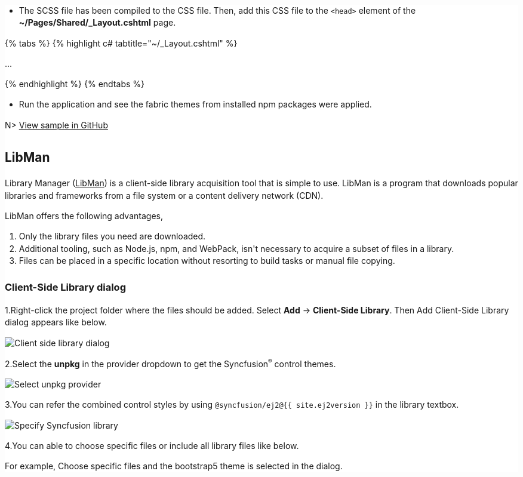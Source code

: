* The SCSS file has been compiled to the CSS file. Then, add this CSS file to the `<head>` element of the **~/Pages/Shared/_Layout.cshtml** page.

{% tabs %}
{% highlight c# tabtitle="~/_Layout.cshtml" %}

<head>
    ...
    <!-- Syncfusion ASP.NET Core controls styles -->
    <link rel="stylesheet" href="~/css/custom.css" />
</head>

{% endhighlight %}
{% endtabs %}

* Run the application and see the fabric themes from installed npm packages were applied.

N> [View sample in GitHub](https://github.com/SyncfusionExamples/asp-net-core-css-customization-using-webcompiler-)

## LibMan

Library Manager ([LibMan](https://learn.microsoft.com/en-us/aspnet/core/client-side/libman/libman-vs?view=aspnetcore-6.0)) is a client-side library acquisition tool that is simple to use. LibMan is a program that downloads popular libraries and frameworks from a file system or a content delivery network (CDN).

LibMan offers the following advantages,

1. Only the library files you need are downloaded.
2. Additional tooling, such as Node.js, npm, and WebPack, isn't necessary to acquire a subset of files in a library.
3. Files can be placed in a specific location without resorting to build tasks or manual file copying.

### Client-Side Library dialog

1.Right-click the project folder where the files should be added. Select **Add** -> **Client-Side Library**. Then Add Client-Side Library dialog appears like below.

![Client side library dialog](images/theme-client-side.png)

2.Select the **unpkg** in the provider dropdown to get the Syncfusion<sup style="font-size:70%">&reg;</sup> control themes.

![Select unpkg provider](images/client-library-unpkg.png)

3.You can refer the combined control styles by using `@syncfusion/ej2@{{ site.ej2version }}` in the library textbox.

![Specify Syncfusion library](images/library-unpkg.png)

4.You can able to choose specific files or include all library files like below.

For example, Choose specific files and the bootstrap5 theme is selected in the dialog.
